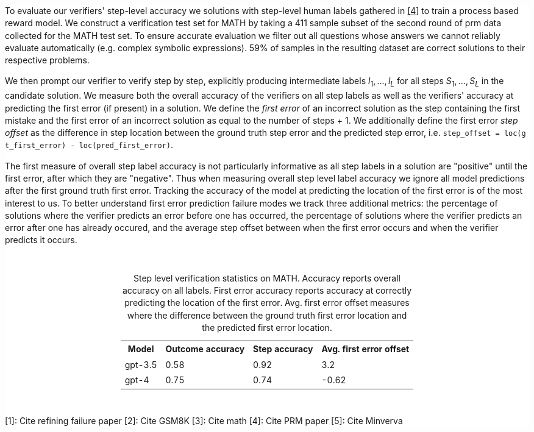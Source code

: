 To evaluate our verifiers' step-level accuracy we solutions with step-level human labels gathered in [[4]](#references) to train a process based reward model. We construct a verification test set for MATH by taking a 411 sample subset of the second round of prm data collected for the MATH test set. To ensure accurate evaluation we filter out all questions whose answers we cannot reliably evaluate automatically (e.g. complex symbolic expressions). 59% of samples in the resulting dataset are correct solutions to their respective problems.

We then prompt our verifier to verify step by step, explicitly producing intermediate labels $l_1,...,l_L$ for all steps $S_1,...,S_L$ in the candidate solution. We measure both the overall accuracy of the verifiers on all step labels as well as the verifiers' accuracy at predicting the first error (if present) in a solution. We define the *first error* of an incorrect solution as the step containing the first mistake and the first error of an incorrect solution as equal to the number of steps + 1. We additionally define the first error *step offset* as the difference in step location between the ground truth step error and the predicted step error, i.e. `step_offset = loc(gt_first_error) - loc(pred_first_error)`.

The first measure of overall step label accuracy is not particularly informative as all step labels in a solution are "positive" until the first error, after which they are "negative". Thus when measuring overall step level label accuracy we ignore all model predictions after the first ground truth first error. Tracking the accuracy of the model at predicting the location of the first error is of the most interest to us. To better understand first error prediction failure modes we track three additional metrics: the percentage of solutions where the verifier predicts an error before one has occurred, the percentage of solutions where the verifier predicts an error after one has already occured, and the average step offset between when the first error occurs and when the verifier predicts it occurs.

<div style="display: flex; justify-content: center;">
  <figure>
      <table>
      <caption>Step level verification statistics on MATH. Accuracy reports overall accuracy on all labels. First error accuracy reports accuracy at correctly predicting the location of the first error. Avg. first error offset measures where the difference between the ground truth first error location and the predicted first error location.</caption>
      <tr>
        <th>Model</th>
        <th>Outcome accuracy</th>
        <th>Step accuracy</th>
        <th>Avg. first error offset</th>
      </tr>
      <tr>
        <td>gpt-3.5</td>
        <td>0.58</td>
        <td>0.92</td>
        <td>3.2</td>
      </tr>
      <tr>
        <td>gpt-4</td>
        <td>0.75</td>
        <td>0.74</td>
        <td>-0.62</td>
      </tr>
    </table>
  </figure>
</div>


[1]: Cite refining failure paper
[2]: Cite GSM8K
[3]: Cite math
[4]: Cite PRM paper
[5]: Cite Minverva